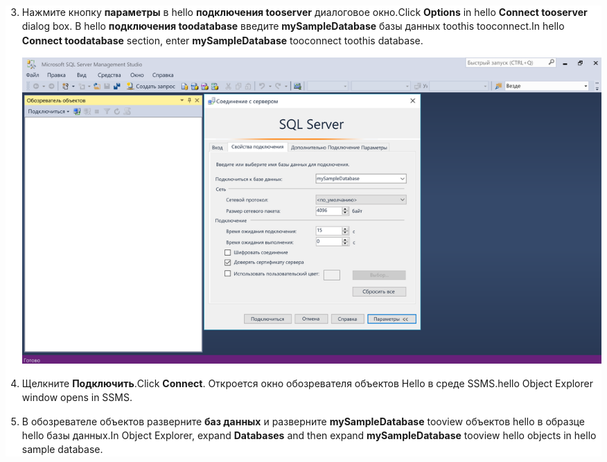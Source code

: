 3. <span data-ttu-id="f05e9-225">Нажмите кнопку **параметры** в hello **подключения tooserver** диалоговое окно.</span><span class="sxs-lookup"><span data-stu-id="f05e9-225">Click **Options** in hello **Connect tooserver** dialog box.</span></span> <span data-ttu-id="f05e9-226">В hello **подключения toodatabase** введите **mySampleDatabase** базы данных toothis tooconnect.</span><span class="sxs-lookup"><span data-stu-id="f05e9-226">In hello **Connect toodatabase** section, enter **mySampleDatabase** tooconnect toothis database.</span></span>

   ![подключение toodb на сервере](./media/sql-database-connect-query-ssms/options-connect-to-db.png)  

4. <span data-ttu-id="f05e9-228">Щелкните **Подключить**.</span><span class="sxs-lookup"><span data-stu-id="f05e9-228">Click **Connect**.</span></span> <span data-ttu-id="f05e9-229">Откроется окно обозревателя объектов Hello в среде SSMS.</span><span class="sxs-lookup"><span data-stu-id="f05e9-229">hello Object Explorer window opens in SSMS.</span></span> 

5. <span data-ttu-id="f05e9-230">В обозревателе объектов разверните **баз данных** и разверните **mySampleDatabase** tooview объектов hello в образце hello базы данных.</span><span class="sxs-lookup"><span data-stu-id="f05e9-230">In Object Explorer, expand **Databases** and then expand **mySampleDatabase** tooview hello objects in hello sample database.</span></span>

